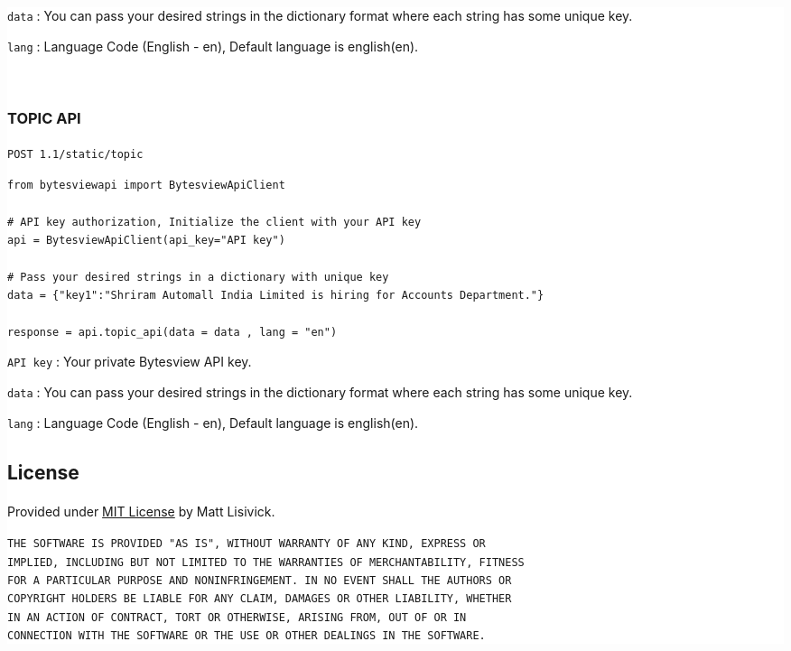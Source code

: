 `data` : You can pass your desired strings in the dictionary format where each string has some unique key. 

`lang` : Language Code (English - en), Default language is english(en).

<br />

### TOPIC API

`POST 1.1/static/topic`

```
from bytesviewapi import BytesviewApiClient

# API key authorization, Initialize the client with your API key
api = BytesviewApiClient(api_key="API key")

# Pass your desired strings in a dictionary with unique key
data = {"key1":"Shriram Automall India Limited is hiring for Accounts Department."}

response = api.topic_api(data = data , lang = "en")

```
`API key` : Your private Bytesview API key. 

`data` : You can pass your desired strings in the dictionary format where each string has some unique key. 

`lang` : Language Code (English - en), Default language is english(en).
<br />

## License

Provided under [MIT License](https://github.com/algodommedia/bytesviewapi-python/blob/main/LICENSE) by Matt Lisivick.

```
THE SOFTWARE IS PROVIDED "AS IS", WITHOUT WARRANTY OF ANY KIND, EXPRESS OR
IMPLIED, INCLUDING BUT NOT LIMITED TO THE WARRANTIES OF MERCHANTABILITY, FITNESS
FOR A PARTICULAR PURPOSE AND NONINFRINGEMENT. IN NO EVENT SHALL THE AUTHORS OR
COPYRIGHT HOLDERS BE LIABLE FOR ANY CLAIM, DAMAGES OR OTHER LIABILITY, WHETHER
IN AN ACTION OF CONTRACT, TORT OR OTHERWISE, ARISING FROM, OUT OF OR IN
CONNECTION WITH THE SOFTWARE OR THE USE OR OTHER DEALINGS IN THE SOFTWARE.
```